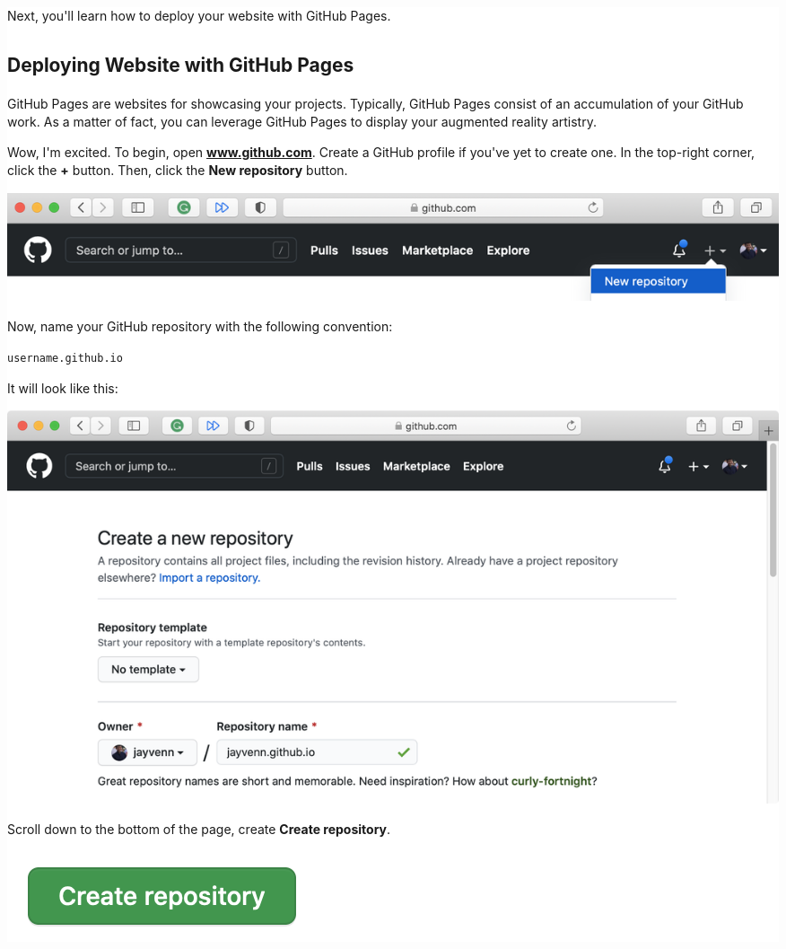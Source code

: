 Next, you'll learn how to deploy your website with GitHub Pages.

## Deploying Website with GitHub Pages

GitHub Pages are websites for showcasing your projects. Typically, GitHub Pages consist of an accumulation of your GitHub work. As a matter of fact, you can leverage GitHub Pages to display your augmented reality artistry.

Wow, I'm excited. To begin, open **www.github.com**. Create a GitHub profile if you've yet to create one. In the top-right corner, click the **+** button. Then, click the **New repository** button.

![Figure 28.5](assets/28/28.5.png)

Now, name your GitHub repository with the following convention:

```
username.github.io
```

It will look like this:

![Figure 28.6](assets/28/28.6.png)

Scroll down to the bottom of the page, create **Create repository**.

![Figure 28.7](assets/28/28.7.png)
